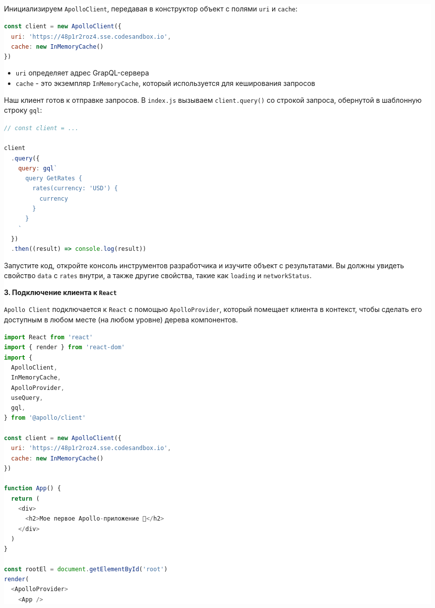 Инициализируем `ApolloClient`, передавая в конструктор объект с полями `uri` и `cache`:

```js
const client = new ApolloClient({
  uri: 'https://48p1r2roz4.sse.codesandbox.io',
  cache: new InMemoryCache()
})
```

- `uri` определяет адрес GrapQL-сервера
- `cache` - это экземпляр `InMemoryCache`, который используется для кеширования запросов

Наш клиент готов к отправке запросов. В `index.js` вызываем `client.query()` со строкой запроса, обернутой в шаблонную строку `gql`:

```js
// const client = ...

client
  .query({
    query: gql`
      query GetRates {
        rates(currency: 'USD') {
          currency
        }
      }
    `
  })
  .then((result) => console.log(result))
```

Запустите код, откройте консоль инструментов разработчика и изучите объект с результатами. Вы должны увидеть свойство `data` с `rates` внутри, а также другие свойства, такие как `loading` и `networkStatus`.

**3. Подключение клиента к `React`**

`Apollo Client` подключается к `React` с помощью `ApolloProvider`, который помещает клиента в контекст, чтобы сделать его доступным в любом месте (на любом уровне) дерева компонентов.

```js
import React from 'react'
import { render } from 'react-dom'
import {
  ApolloClient,
  InMemoryCache,
  ApolloProvider,
  useQuery,
  gql,
} from '@apollo/client'

const client = new ApolloClient({
  uri: 'https://48p1r2roz4.sse.codesandbox.io',
  cache: new InMemoryCache()
})

function App() {
  return (
    <div>
      <h2>Мое первое Apollo-приложение 🚀</h2>
    </div>
  )
}

const rootEl = document.getElementById('root')
render(
  <ApolloProvider>
    <App />
```
